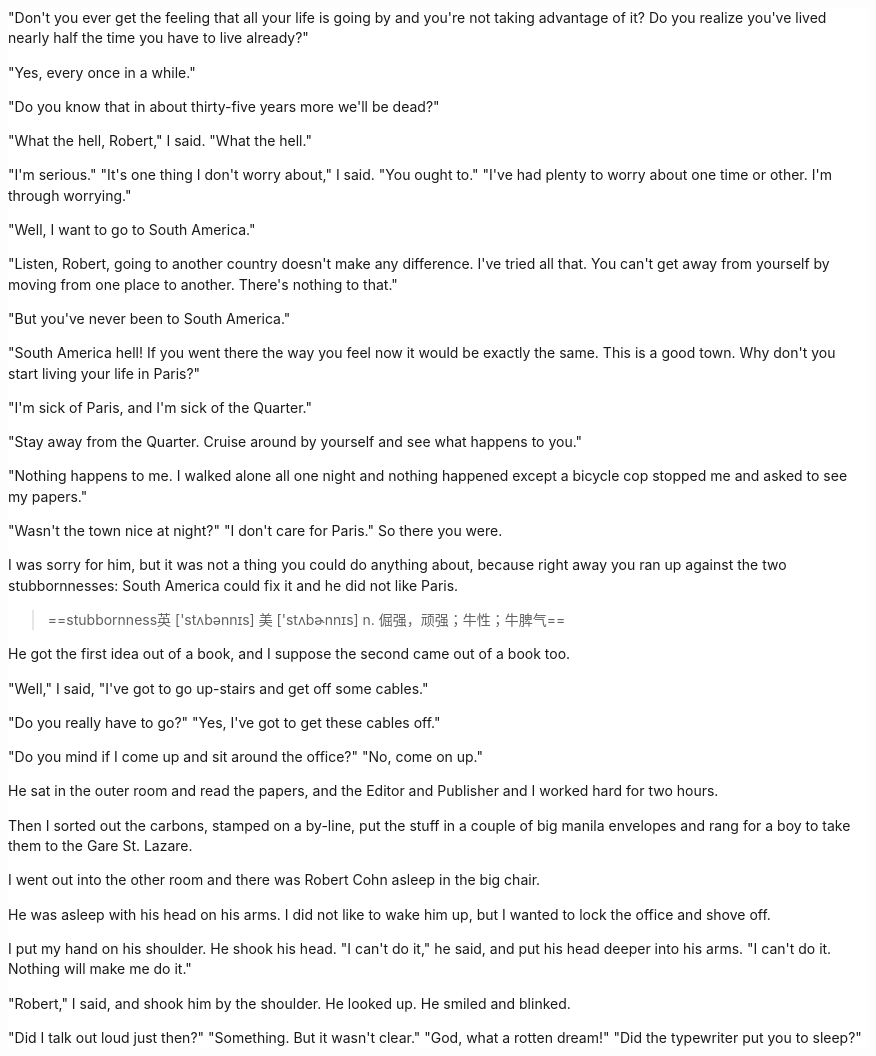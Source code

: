 "Don't you ever get the feeling that all your life is going by and you're not taking advantage of it? Do you realize you've lived nearly half the time you have to live already?"

"Yes, every once in a while."

"Do you know that in about thirty-five years more we'll be dead?"

"What the hell, Robert," I said. "What the hell."

"I'm serious." "It's one thing I don't worry about," I said. "You ought to." "I've had plenty to worry about one time or other. I'm through worrying."

"Well, I want to go to South America."

"Listen, Robert, going to another country doesn't make any difference. I've tried all that. You can't get away from yourself by moving from one place to another. There's nothing to that."

"But you've never been to South America."

"South America hell! If you went there the way you feel now it would be exactly the same. This is a good town. Why don't you start living your life in Paris?"

"I'm sick of Paris, and I'm sick of the Quarter."

"Stay away from the Quarter. Cruise around by yourself and see what happens to you."

"Nothing happens to me. I walked alone all one night and nothing happened except a bicycle cop stopped me and asked to see my papers."

"Wasn't the town nice at night?" "I don't care for Paris." So there you were.

I was sorry for him, but it was not a thing you could do anything about, because right away you ran up against the two stubbornnesses: South America could fix it and he did not like Paris.

> ==stubbornness英 ['stʌbənnɪs] 美 ['stʌbɚnnɪs] n. 倔强，顽强；牛性；牛脾气==

He got the first idea out of a book, and I suppose the second came out of a book too.

"Well," I said, "I've got to go up-stairs and get off some cables."

"Do you really have to go?" "Yes, I've got to get these cables off."

"Do you mind if I come up and sit around the office?" "No, come on up."

He sat in the outer room and read the papers, and the Editor and Publisher and I worked hard for two hours.

Then I sorted out the carbons, stamped on a by-line, put the stuff in a couple of big manila envelopes and rang for a boy to take them to the Gare St. Lazare.

I went out into the other room and there was Robert Cohn asleep in the big chair.

He was asleep with his head on his arms. I did not like to wake him up, but I wanted to lock the office and shove off.

I put my hand on his shoulder. He shook his head. "I can't do it," he said, and put his head deeper into his arms. "I can't do it. Nothing will make me do it."

"Robert," I said, and shook him by the shoulder. He looked up. He smiled and blinked.

"Did I talk out loud just then?" "Something. But it wasn't clear." "God, what a rotten dream!" "Did the typewriter put you to sleep?"
